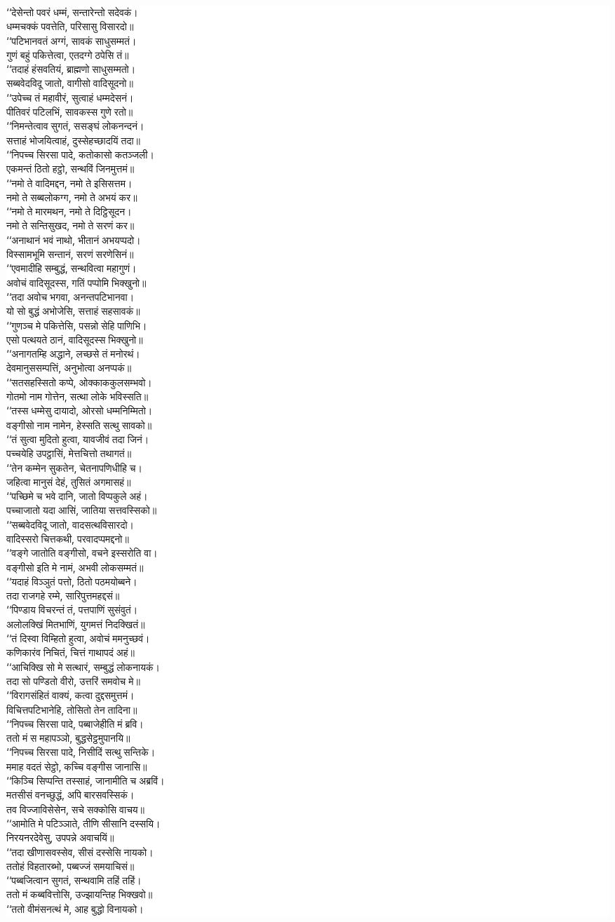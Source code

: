 ‘‘देसेन्तो पवरं धम्मं, सन्तारेन्तो सदेवकं।  
धम्मचक्कं पवत्तेति, परिसासु विसारदो॥  
‘‘पटिभानवतं अग्गं, सावकं साधुसम्मतं।  
गुणं बहुं पकित्तेत्वा, एतदग्गे ठपेसि तं॥  
‘‘तदाहं हंसवतियं, ब्राह्मणो साधुसम्मतो।  
सब्बवेदविदू जातो, वागीसो वादिसूदनो॥  
‘‘उपेच्च तं महावीरं, सुत्वाहं धम्मदेसनं।  
पीतिवरं पटिलभिं, सावकस्स गुणे रतो॥  
‘‘निमन्तेत्वाव सुगतं, ससङ्घं लोकनन्दनं।  
सत्ताहं भोजयित्वाहं, दुस्सेहच्छादयिं तदा॥  
‘‘निपच्च सिरसा पादे, कतोकासो कतञ्जली।  
एकमन्तं ठितो हट्ठो, सन्थविं जिनमुत्तमं॥  
‘‘नमो ते वादिमद्दन, नमो ते इसिसत्तम।  
नमो ते सब्बलोकग्ग, नमो ते अभयं कर॥  
‘‘नमो ते मारमथन, नमो ते दिट्ठिसूदन।  
नमो ते सन्तिसुखद, नमो ते सरणं कर॥  
‘‘अनाथानं भवं नाथो, भीतानं अभयप्पदो।  
विस्सामभूमि सन्तानं, सरणं सरणेसिनं॥  
‘‘एवमादीहि सम्बुद्धं, सन्थवित्वा महागुणं।  
अवोचं वादिसूदस्स, गतिं पप्पोमि भिक्खुनो॥  
‘‘तदा अवोच भगवा, अनन्तपटिभानवा।  
यो सो बुद्धं अभोजेसि, सत्ताहं सहसावकं॥  
‘‘गुणञ्च मे पकित्तेसि, पसन्नो सेहि पाणिभि।  
एसो पत्थयते ठानं, वादिसूदस्स भिक्खुनो॥  
‘‘अनागतम्हि अद्धाने, लच्छसे तं मनोरथं।  
देवमानुससम्पत्तिं, अनुभोत्वा अनप्पकं॥  
‘‘सतसहस्सितो कप्पे, ओक्काककुलसम्भवो।  
गोतमो नाम गोत्तेन, सत्था लोके भविस्सति॥  
‘‘तस्स धम्मेसु दायादो, ओरसो धम्मनिम्मितो।  
वङ्गीसो नाम नामेन, हेस्सति सत्थु सावको॥  
‘‘तं सुत्वा मुदितो हुत्वा, यावजीवं तदा जिनं।  
पच्चयेहि उपट्ठासिं, मेत्तचित्तो तथागतं॥  
‘‘तेन कम्मेन सुकतेन, चेतनापणिधीहि च।  
जहित्वा मानुसं देहं, तुसितं अगमासहं॥  
‘‘पच्छिमे च भवे दानि, जातो विप्पकुले अहं।  
पच्चाजातो यदा आसिं, जातिया सत्तवस्सिको॥  
‘‘सब्बवेदविदू जातो, वादसत्थविसारदो।  
वादिस्सरो चित्तकथी, परवादप्पमद्दनो॥  
‘‘वङ्गे जातोति वङ्गीसो, वचने इस्सरोति वा।  
वङ्गीसो इति मे नामं, अभवी लोकसम्मतं॥  
‘‘यदाहं विञ्ञुतं पत्तो, ठितो पठमयोब्बने।  
तदा राजगहे रम्मे, सारिपुत्तमहद्दसं॥  
‘‘पिण्डाय विचरन्तं तं, पत्तपाणिं सुसंवुतं।  
अलोलक्खिं मितभाणिं, युगमत्तं निदक्खितं॥  
‘‘तं दिस्वा विम्हितो हुत्वा, अवोचं ममनुच्छवं।  
कणिकारंव निचितं, चित्तं गाथापदं अहं॥  
‘‘आचिक्खि सो मे सत्थारं, सम्बुद्धं लोकनायकं।  
तदा सो पण्डितो वीरो, उत्तरिं समवोच मे॥  
‘‘विरागसंहितं वाक्यं, कत्वा दुद्दसमुत्तमं।  
विचित्तपटिभानेहि, तोसितो तेन तादिना॥  
‘‘निपच्च सिरसा पादे, पब्बाजेहीति मं ब्रवि।  
ततो मं स महापञ्ञो, बुद्धसेट्ठमुपानयि॥  
‘‘निपच्च सिरसा पादे, निसीदिं सत्थु सन्तिके।  
ममाह वदतं सेट्ठो, कच्चि वङ्गीस जानासि॥  
‘‘किञ्चि सिप्पन्ति तस्साहं, जानामीति च अब्रविं।  
मतसीसं वनच्छुद्धं, अपि बारसवस्सिकं।  
तव विज्जाविसेसेन, सचे सक्कोसि वाचय॥  
‘‘आमोति मे पटिञ्ञाते, तीणि सीसानि दस्सयि।  
निरयनरदेवेसु, उपपन्ने अवाचयिं॥  
‘‘तदा खीणासवस्सेव, सीसं दस्सेसि नायको।  
ततोहं विहतारब्भो, पब्बज्जं समयाचिसं॥  
‘‘पब्बजित्वान सुगतं, सन्थवामि तहिं तहिं।  
ततो मं कब्बवित्तोसि, उज्झायन्तिह भिक्खवो॥  
‘‘ततो वीमंसनत्थं मे, आह बुद्धो विनायको।  